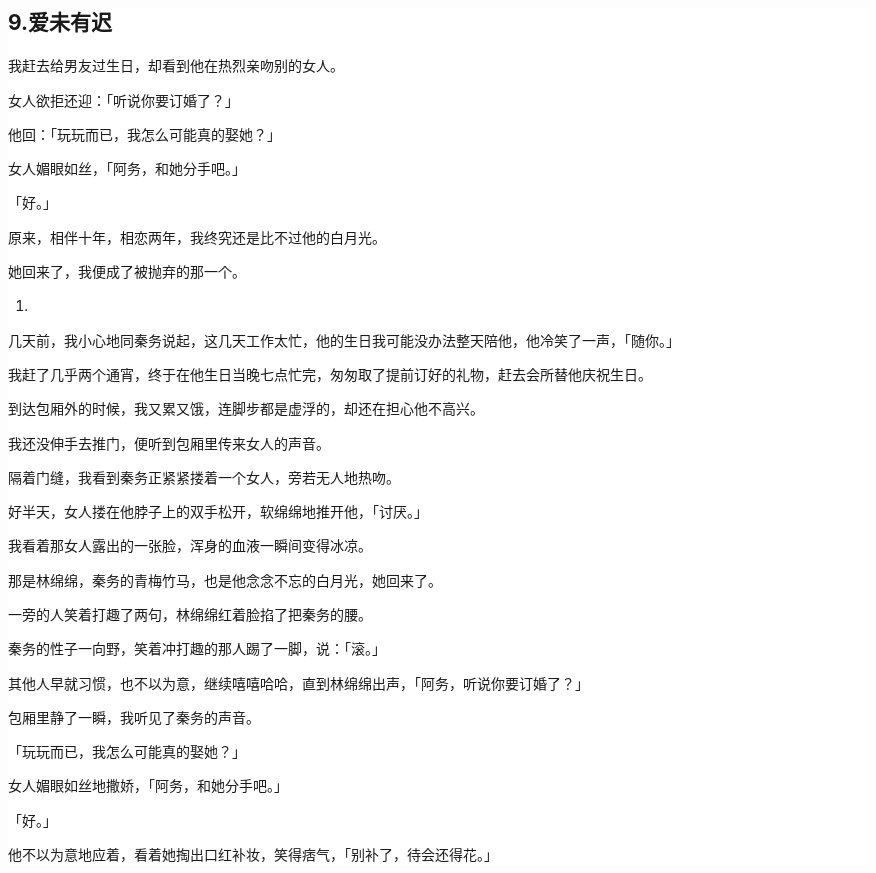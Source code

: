 ## 9.爱未有迟
我赶去给男友过生日，却看到他在热烈亲吻别的女人。


女人欲拒还迎：「听说你要订婚了？」


他回：「玩玩而已，我怎么可能真的娶她？」


女人媚眼如丝，「阿务，和她分手吧。」


「好。」


原来，相伴十年，相恋两年，我终究还是比不过他的白月光。


她回来了，我便成了被抛弃的那一个。


1.


几天前，我小心地同秦务说起，这几天工作太忙，他的生日我可能没办法整天陪他，他冷笑了一声，「随你。」


我赶了几乎两个通宵，终于在他生日当晚七点忙完，匆匆取了提前订好的礼物，赶去会所替他庆祝生日。


到达包厢外的时候，我又累又饿，连脚步都是虚浮的，却还在担心他不高兴。


我还没伸手去推门，便听到包厢里传来女人的声音。


隔着门缝，我看到秦务正紧紧搂着一个女人，旁若无人地热吻。


好半天，女人搂在他脖子上的双手松开，软绵绵地推开他，「讨厌。」


我看着那女人露出的一张脸，浑身的血液一瞬间变得冰凉。


那是林绵绵，秦务的青梅竹马，也是他念念不忘的白月光，她回来了。


一旁的人笑着打趣了两句，林绵绵红着脸掐了把秦务的腰。


秦务的性子一向野，笑着冲打趣的那人踢了一脚，说：「滚。」


其他人早就习惯，也不以为意，继续嘻嘻哈哈，直到林绵绵出声，「阿务，听说你要订婚了？」


包厢里静了一瞬，我听见了秦务的声音。


「玩玩而已，我怎么可能真的娶她？」


女人媚眼如丝地撒娇，「阿务，和她分手吧。」


「好。」


他不以为意地应着，看着她掏出口红补妆，笑得痞气，「别补了，待会还得花。」
